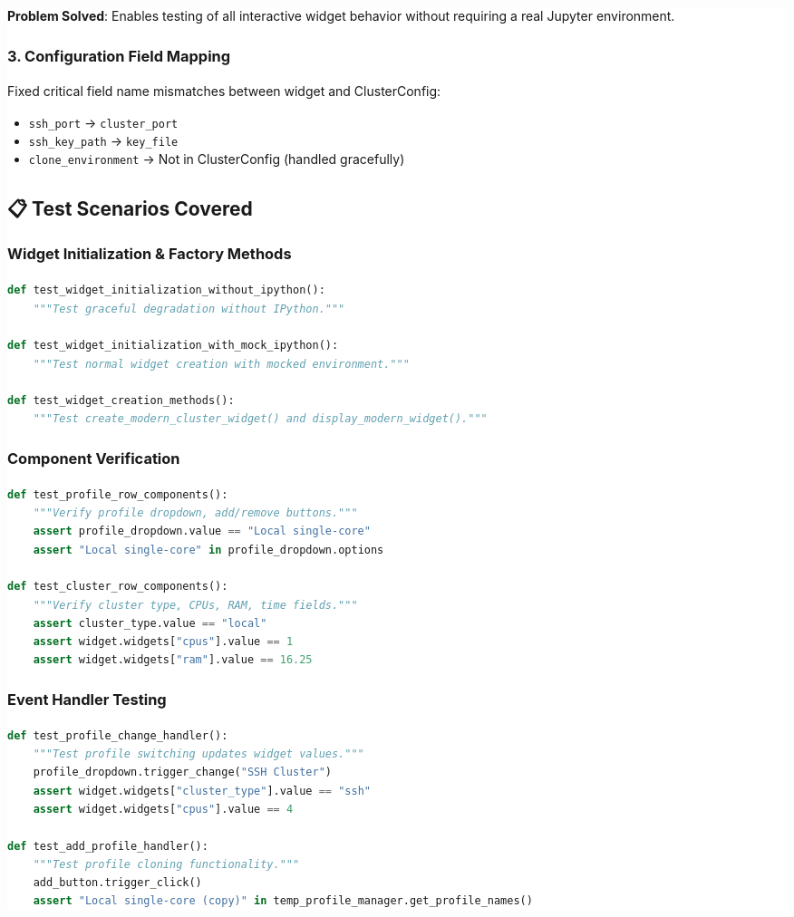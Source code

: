 **Problem Solved**: Enables testing of all interactive widget behavior without requiring a real Jupyter environment.

### **3. Configuration Field Mapping**
Fixed critical field name mismatches between widget and ClusterConfig:
- `ssh_port` → `cluster_port`
- `ssh_key_path` → `key_file`
- `clone_environment` → Not in ClusterConfig (handled gracefully)

## 📋 **Test Scenarios Covered**

### **Widget Initialization & Factory Methods**
```python
def test_widget_initialization_without_ipython():
    """Test graceful degradation without IPython."""
    
def test_widget_initialization_with_mock_ipython():
    """Test normal widget creation with mocked environment."""
    
def test_widget_creation_methods():
    """Test create_modern_cluster_widget() and display_modern_widget()."""
```

### **Component Verification**
```python
def test_profile_row_components():
    """Verify profile dropdown, add/remove buttons."""
    assert profile_dropdown.value == "Local single-core"
    assert "Local single-core" in profile_dropdown.options
    
def test_cluster_row_components():
    """Verify cluster type, CPUs, RAM, time fields."""
    assert cluster_type.value == "local"
    assert widget.widgets["cpus"].value == 1
    assert widget.widgets["ram"].value == 16.25
```

### **Event Handler Testing**
```python
def test_profile_change_handler():
    """Test profile switching updates widget values."""
    profile_dropdown.trigger_change("SSH Cluster")
    assert widget.widgets["cluster_type"].value == "ssh"
    assert widget.widgets["cpus"].value == 4

def test_add_profile_handler():
    """Test profile cloning functionality."""
    add_button.trigger_click()
    assert "Local single-core (copy)" in temp_profile_manager.get_profile_names()
```
